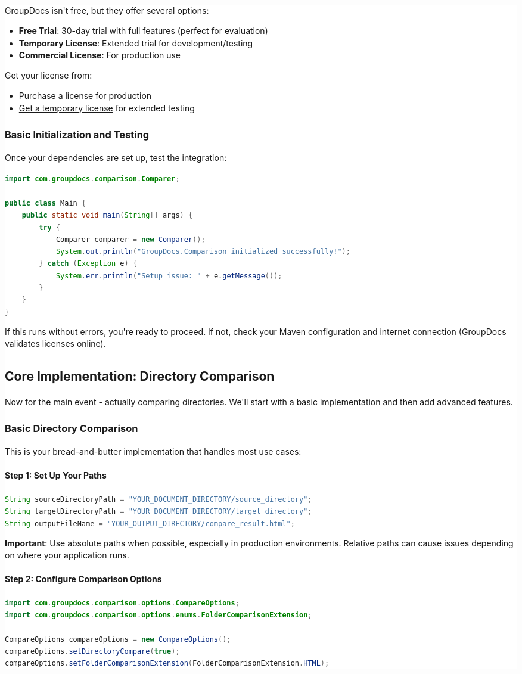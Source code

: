GroupDocs isn't free, but they offer several options:

- **Free Trial**: 30-day trial with full features (perfect for evaluation)
- **Temporary License**: Extended trial for development/testing
- **Commercial License**: For production use

Get your license from:
- [Purchase a license](https://purchase.groupdocs.com/buy) for production
- [Get a temporary license](https://purchase.groupdocs.com/temporary-license/) for extended testing

### Basic Initialization and Testing

Once your dependencies are set up, test the integration:

```java
import com.groupdocs.comparison.Comparer;

public class Main {
    public static void main(String[] args) {
        try {
            Comparer comparer = new Comparer();
            System.out.println("GroupDocs.Comparison initialized successfully!");
        } catch (Exception e) {
            System.err.println("Setup issue: " + e.getMessage());
        }
    }
}
```

If this runs without errors, you're ready to proceed. If not, check your Maven configuration and internet connection (GroupDocs validates licenses online).

## Core Implementation: Directory Comparison

Now for the main event - actually comparing directories. We'll start with a basic implementation and then add advanced features.

### Basic Directory Comparison

This is your bread-and-butter implementation that handles most use cases:

#### Step 1: Set Up Your Paths

```java
String sourceDirectoryPath = "YOUR_DOCUMENT_DIRECTORY/source_directory";
String targetDirectoryPath = "YOUR_DOCUMENT_DIRECTORY/target_directory";
String outputFileName = "YOUR_OUTPUT_DIRECTORY/compare_result.html";
```

**Important**: Use absolute paths when possible, especially in production environments. Relative paths can cause issues depending on where your application runs.

#### Step 2: Configure Comparison Options

```java
import com.groupdocs.comparison.options.CompareOptions;
import com.groupdocs.comparison.options.enums.FolderComparisonExtension;

CompareOptions compareOptions = new CompareOptions();
compareOptions.setDirectoryCompare(true);
compareOptions.setFolderComparisonExtension(FolderComparisonExtension.HTML);
```
